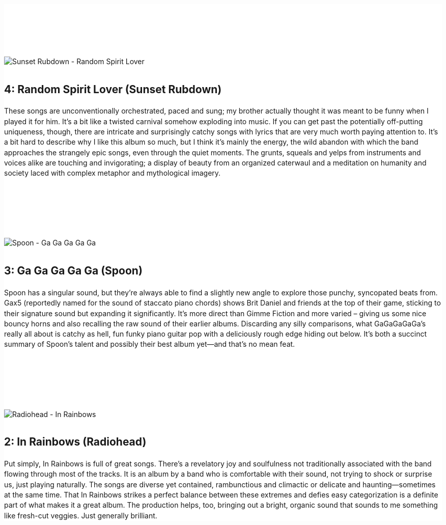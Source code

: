 &nbsp;

&nbsp;

&nbsp;

![Sunset Rubdown - Random Spirit Lover](/pics/bestof07/randomspiritlover.jpg)  


## **4: Random Spirit Lover (Sunset Rubdown)**

These songs are unconventionally orchestrated, paced and sung; my brother actually thought it was meant to be funny when I played it for him. It’s a bit like a twisted carnival somehow exploding into music. If you can get past the potentially off-putting uniqueness, though, there are intricate and surprisingly catchy songs with lyrics that are very much worth paying attention to. It’s a bit hard to describe why I like this album so much, but I think it’s mainly the energy, the wild abandon with which the band approaches the strangely epic songs, even through the quiet moments. The grunts, squeals and yelps from instruments and voices alike are touching and invigorating; a display of beauty from an organized caterwaul and a meditation on humanity and society laced with complex metaphor and mythological imagery.

&nbsp;

&nbsp;

&nbsp;

![Spoon - Ga Ga Ga Ga Ga](/pics/bestof07/gagagagaga.jpg)  


## **3: Ga Ga Ga Ga Ga (Spoon)**

Spoon has a singular sound, but they’re always able to find a slightly new angle to explore those punchy, syncopated beats from. Gax5 (reportedly named for the sound of staccato piano chords) shows Brit Daniel and friends at the top of their game, sticking to their signature sound but expanding it significantly. It’s more direct than Gimme Fiction and more varied – giving us some nice bouncy horns and also recalling the raw sound of their earlier albums. Discarding any silly comparisons, what GaGaGaGaGa’s really all about is catchy as hell, fun funky piano guitar pop with a deliciously rough edge hiding out below. It’s both a succinct summary of Spoon’s talent and possibly their best album yet—and that’s no mean feat. 

&nbsp;

&nbsp;

&nbsp;

![Radiohead - In Rainbows](/pics/bestof07/inrainbows.jpg)  


## **2: In Rainbows (Radiohead)**

Put simply, In Rainbows is full of great songs. There’s a revelatory joy and soulfulness not traditionally associated with the band flowing through most of the tracks. It is an album by a band who is comfortable with their sound, not trying to shock or surprise us, just playing naturally. The songs are diverse yet contained, rambunctious and climactic or delicate and haunting—sometimes at the same time. That In Rainbows strikes a perfect balance between these extremes and defies easy categorization is a definite part of what makes it a great album. The production helps, too, bringing out a bright, organic sound that sounds to me something like fresh-cut veggies. Just generally brilliant.
